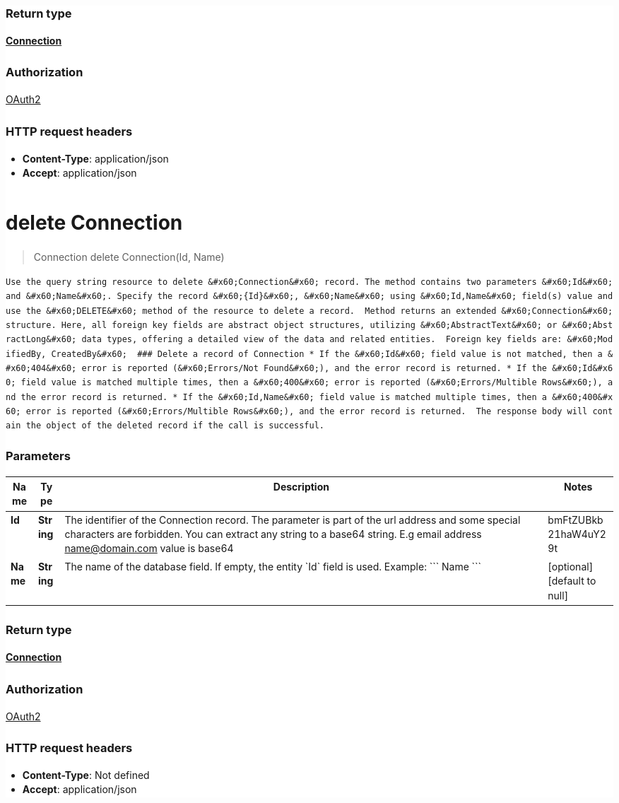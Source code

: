 ### Return type

[**Connection**](../Models/Connection.md)

### Authorization

[OAuth2](../README.md#OAuth2)

### HTTP request headers

- **Content-Type**: application/json
- **Accept**: application/json

<a name="delete Connection"></a>
# **delete Connection**
> Connection delete Connection(Id, Name)



    Use the query string resource to delete &#x60;Connection&#x60; record. The method contains two parameters &#x60;Id&#x60; and &#x60;Name&#x60;. Specify the record &#x60;{Id}&#x60;, &#x60;Name&#x60; using &#x60;Id,Name&#x60; field(s) value and use the &#x60;DELETE&#x60; method of the resource to delete a record.  Method returns an extended &#x60;Connection&#x60; structure. Here, all foreign key fields are abstract object structures, utilizing &#x60;AbstractText&#x60; or &#x60;AbstractLong&#x60; data types, offering a detailed view of the data and related entities.  Foreign key fields are: &#x60;ModifiedBy, CreatedBy&#x60;  ### Delete a record of Connection * If the &#x60;Id&#x60; field value is not matched, then a &#x60;404&#x60; error is reported (&#x60;Errors/Not Found&#x60;), and the error record is returned. * If the &#x60;Id&#x60; field value is matched multiple times, then a &#x60;400&#x60; error is reported (&#x60;Errors/Multible Rows&#x60;), and the error record is returned. * If the &#x60;Id,Name&#x60; field value is matched multiple times, then a &#x60;400&#x60; error is reported (&#x60;Errors/Multible Rows&#x60;), and the error record is returned.  The response body will contain the object of the deleted record if the call is successful.

### Parameters

|Name | Type | Description  | Notes |
|------------- | ------------- | ------------- | -------------|
| **Id** | **String**| The identifier of the Connection record. The parameter is part of the url address and some special characters are forbidden.  You can extract any string to a base64 string. E.g email address name@domain.com value is base64|bmFtZUBkb21haW4uY29t | [default to null] |
| **Name** | **String**| The name of the database field. If empty, the entity &#x60;Id&#x60; field is used.  Example:  &#x60;&#x60;&#x60; Name &#x60;&#x60;&#x60; | [optional] [default to null] |

### Return type

[**Connection**](../Models/Connection.md)

### Authorization

[OAuth2](../README.md#OAuth2)

### HTTP request headers

- **Content-Type**: Not defined
- **Accept**: application/json
